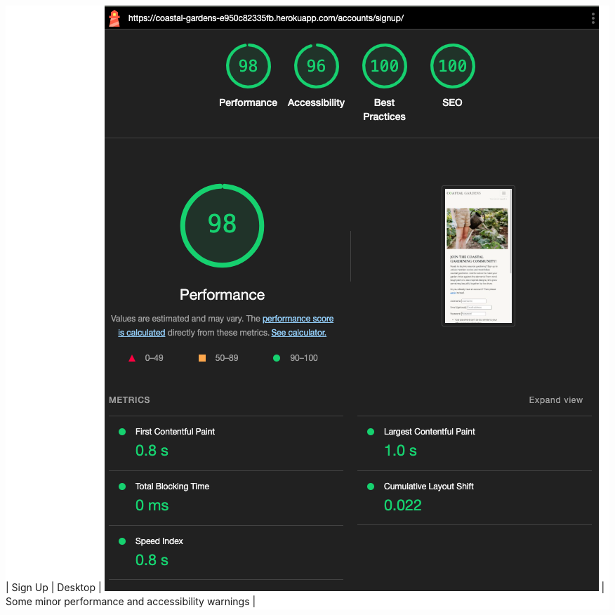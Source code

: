 | Sign Up | Desktop | ![screenshot](TESTING-files/lh-signup.png) | Some minor performance and accessibility warnings |
